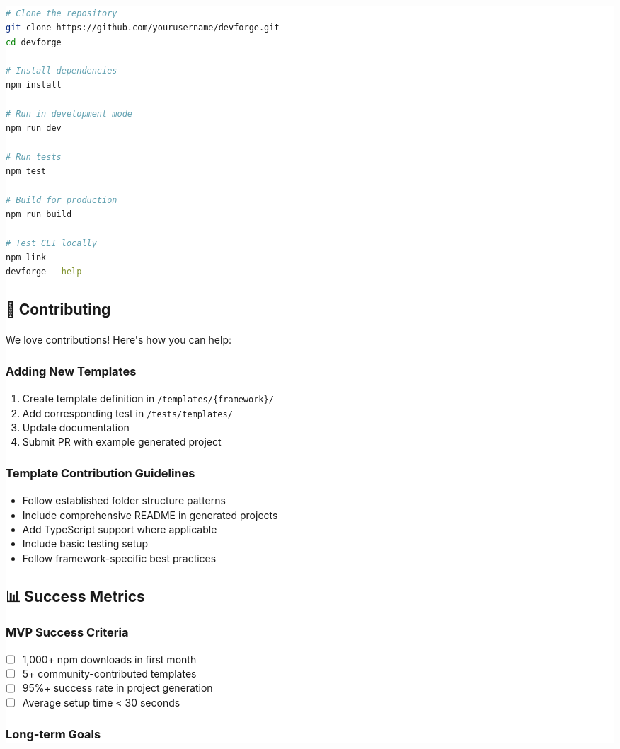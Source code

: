```bash
# Clone the repository
git clone https://github.com/yourusername/devforge.git
cd devforge

# Install dependencies
npm install

# Run in development mode
npm run dev

# Run tests
npm test

# Build for production
npm run build

# Test CLI locally
npm link
devforge --help
```

## 🤝 Contributing

We love contributions! Here's how you can help:

### Adding New Templates

1. Create template definition in `/templates/{framework}/`
2. Add corresponding test in `/tests/templates/`
3. Update documentation
4. Submit PR with example generated project

### Template Contribution Guidelines

- Follow established folder structure patterns
- Include comprehensive README in generated projects
- Add TypeScript support where applicable
- Include basic testing setup
- Follow framework-specific best practices

## 📊 Success Metrics

### MVP Success Criteria

- [ ] 1,000+ npm downloads in first month
- [ ] 5+ community-contributed templates
- [ ] 95%+ success rate in project generation
- [ ] Average setup time < 30 seconds

### Long-term Goals
